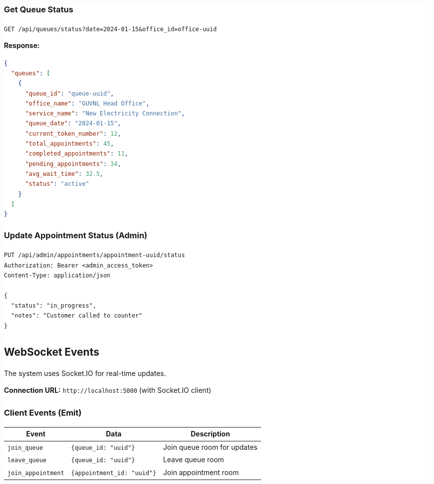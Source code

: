 ### Get Queue Status

```http
GET /api/queues/status?date=2024-01-15&office_id=office-uuid
```

**Response:**
```json
{
  "queues": [
    {
      "queue_id": "queue-uuid",
      "office_name": "GUVNL Head Office",
      "service_name": "New Electricity Connection",
      "queue_date": "2024-01-15",
      "current_token_number": 12,
      "total_appointments": 45,
      "completed_appointments": 11,
      "pending_appointments": 34,
      "avg_wait_time": 32.5,
      "status": "active"
    }
  ]
}
```

### Update Appointment Status (Admin)

```http
PUT /api/admin/appointments/appointment-uuid/status
Authorization: Bearer <admin_access_token>
Content-Type: application/json

{
  "status": "in_progress",
  "notes": "Customer called to counter"
}
```

## WebSocket Events

The system uses Socket.IO for real-time updates.

**Connection URL:** `http://localhost:5000` (with Socket.IO client)

### Client Events (Emit)

| Event | Data | Description |
|-------|------|-------------|
| `join_queue` | `{queue_id: "uuid"}` | Join queue room for updates |
| `leave_queue` | `{queue_id: "uuid"}` | Leave queue room |
| `join_appointment` | `{appointment_id: "uuid"}` | Join appointment room |
